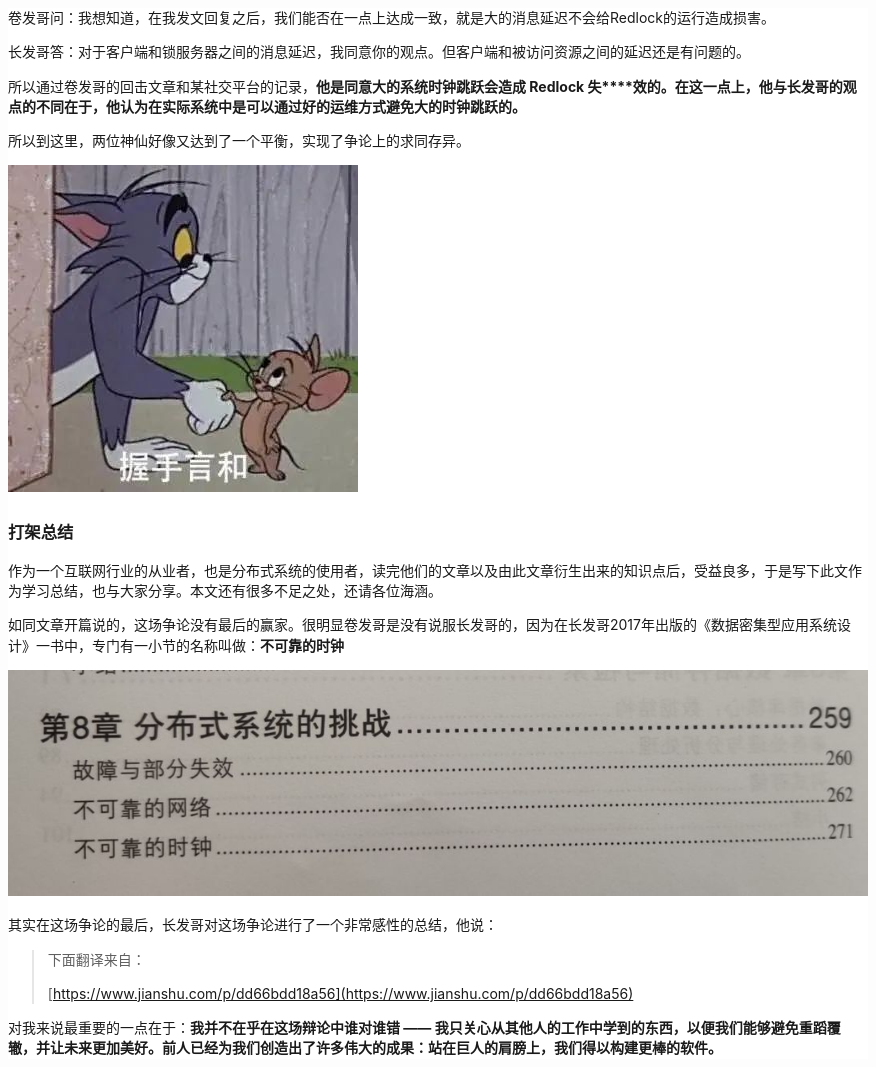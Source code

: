 卷发哥问：我想知道，在我发文回复之后，我们能否在一点上达成一致，就是大的消息延迟不会给Redlock的运行造成损害。

长发哥答：对于客户端和锁服务器之间的消息延迟，我同意你的观点。但客户端和被访问资源之间的延迟还是有问题的。

所以通过卷发哥的回击文章和某社交平台的记录，**他是同意大的系统时钟跳跃会造成 Redlock 失****效的。在这一点上，他与长发哥的观点的不同在于，他认为在实际系统中是可以通过好的运维方式避免大的时钟跳跃的。**

所以到这里，两位神仙好像又达到了一个平衡，实现了争论上的求同存异。

![图片](assets/images/【求锤得锤的故事】Redis锁从面试连环炮聊到神仙打架。/640.39.jpeg)

### 打架总结

作为一个互联网行业的从业者，也是分布式系统的使用者，读完他们的文章以及由此文章衍生出来的知识点后，受益良多，于是写下此文作为学习总结，也与大家分享。本文还有很多不足之处，还请各位海涵。

如同文章开篇说的，这场争论没有最后的赢家。很明显卷发哥是没有说服长发哥的，因为在长发哥2017年出版的《数据密集型应用系统设计》一书中，专门有一小节的名称叫做：**不可靠的时钟**

![图片](assets/images/【求锤得锤的故事】Redis锁从面试连环炮聊到神仙打架。/640.40.jpeg)

其实在这场争论的最后，长发哥对这场争论进行了一个非常感性的总结，他说：

> 下面翻译来自：
>
> [https://www.jianshu.com/p/dd66bdd18a56](https://www.jianshu.com/p/dd66bdd18a56)

对我来说最重要的一点在于：**我并不在乎在这场辩论中谁对谁错 —— 我只关心从其他人的工作中学到的东西，以便我们能够避免重蹈覆辙，并让未来更加美好。前人已经为我们创造出了许多伟大的成果：站在巨人的肩膀上，我们得以构建更棒的软件。**
